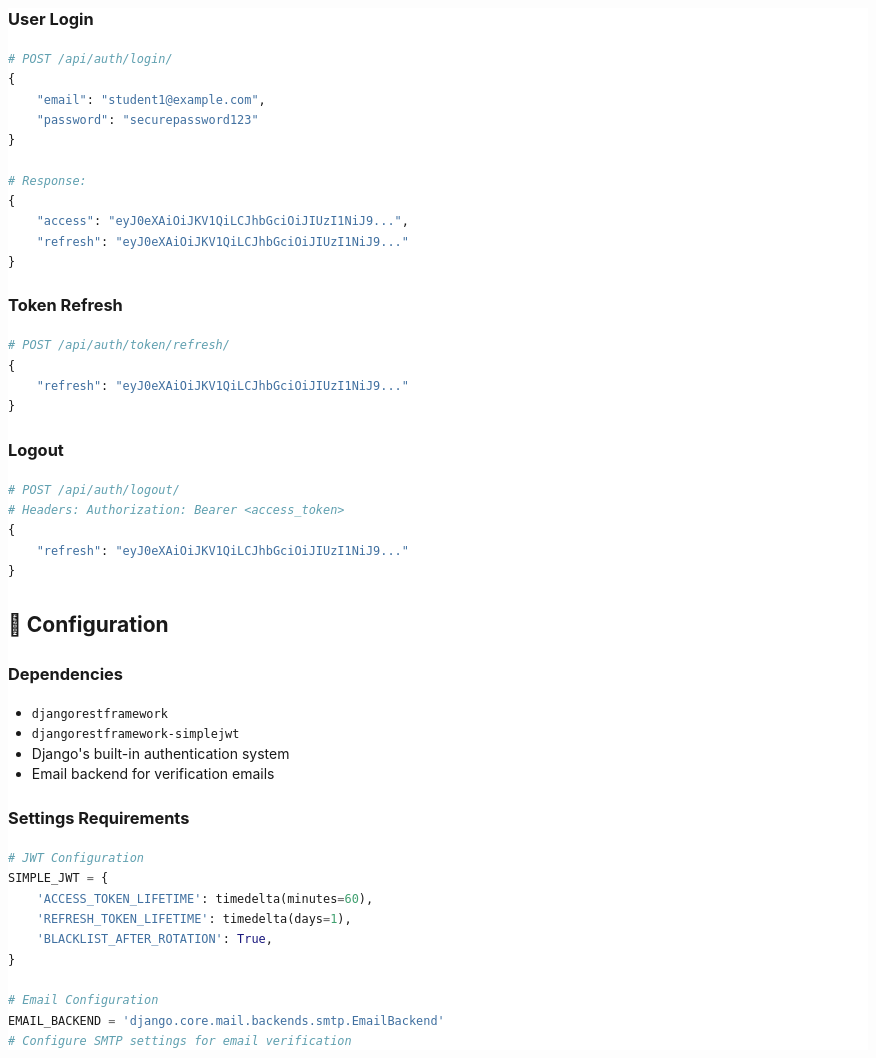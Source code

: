 ### User Login
```python
# POST /api/auth/login/
{
    "email": "student1@example.com",
    "password": "securepassword123"
}

# Response:
{
    "access": "eyJ0eXAiOiJKV1QiLCJhbGciOiJIUzI1NiJ9...",
    "refresh": "eyJ0eXAiOiJKV1QiLCJhbGciOiJIUzI1NiJ9..."
}
```

### Token Refresh
```python
# POST /api/auth/token/refresh/
{
    "refresh": "eyJ0eXAiOiJKV1QiLCJhbGciOiJIUzI1NiJ9..."
}
```

### Logout
```python
# POST /api/auth/logout/
# Headers: Authorization: Bearer <access_token>
{
    "refresh": "eyJ0eXAiOiJKV1QiLCJhbGciOiJIUzI1NiJ9..."
}
```

## 🔧 Configuration

### Dependencies
- `djangorestframework`
- `djangorestframework-simplejwt`
- Django's built-in authentication system
- Email backend for verification emails

### Settings Requirements
```python
# JWT Configuration
SIMPLE_JWT = {
    'ACCESS_TOKEN_LIFETIME': timedelta(minutes=60),
    'REFRESH_TOKEN_LIFETIME': timedelta(days=1),
    'BLACKLIST_AFTER_ROTATION': True,
}

# Email Configuration
EMAIL_BACKEND = 'django.core.mail.backends.smtp.EmailBackend'
# Configure SMTP settings for email verification
```
